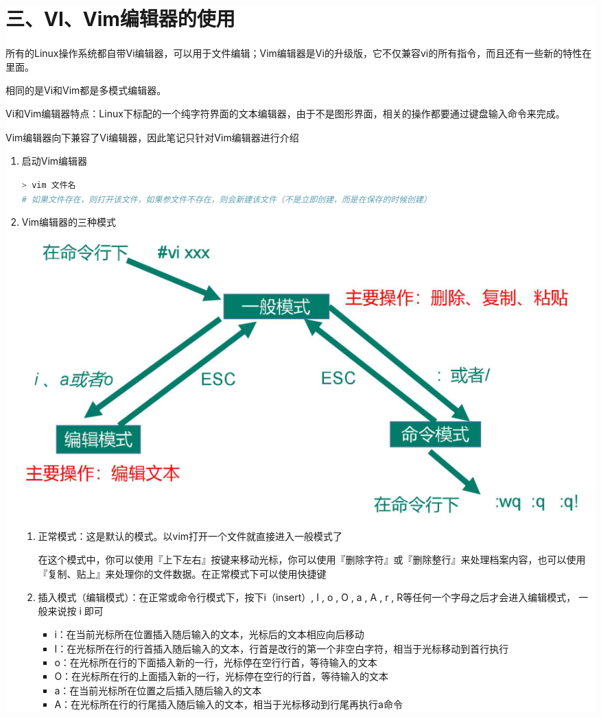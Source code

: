 # 三、VI、Vim编辑器的使用

所有的Linux操作系统都自带Vi编辑器，可以用于文件编辑；Vim编辑器是Vi的升级版，它不仅兼容vi的所有指令，而且还有一些新的特性在里面。

相同的是Vi和Vim都是多模式编辑器。

Vi和Vim编辑器特点：Linux下标配的一个纯字符界面的文本编辑器，由于不是图形界面，相关的操作都要通过键盘输入命令来完成。

Vim编辑器向下兼容了Vi编辑器，因此笔记只针对Vim编辑器进行介绍

1.  启动Vim编辑器

    ```bash
    > vim 文件名
    # 如果文件存在，则打开该文件，如果参文件不存在，则会新建该文件（不是立即创建，而是在保存的时候创建）
    ```

2.  Vim编辑器的三种模式

    ![image-20221225143510969](01-Linux&Shell.assets/image-20221225143510969.png)

    1.  正常模式：这是默认的模式。以vim打开一个文件就直接进入一般模式了

        在这个模式中，你可以使用『上下左右』按键来移动光标，你可以使用『删除字符』或『删除整行』来处理档案内容，也可以使用『复制、贴上』来处理你的文件数据。在正常模式下可以使用快捷键

    2.  插入模式（编辑模式）：在正常或命令行模式下，按下i（insert）, I , o , O , a , A , r , R等任何一个字母之后才会进入编辑模式， 一般来说按 i 即可

        -   i：在当前光标所在位置插入随后输入的文本，光标后的文本相应向后移动
        -   I：在光标所在行的行首插入随后输入的文本，行首是改行的第一个非空白字符，相当于光标移动到首行执行
        -   o：在光标所在行的下面插入新的一行，光标停在空行行首，等待输入的文本
        -   O：在光标所在行的上面插入新的一行，光标停在空行的行首，等待输入的文本
        -   a：在当前光标所在位置之后插入随后输入的文本
        -   A：在光标所在行的行尾插入随后输入的文本，相当于光标移动到行尾再执行a命令
